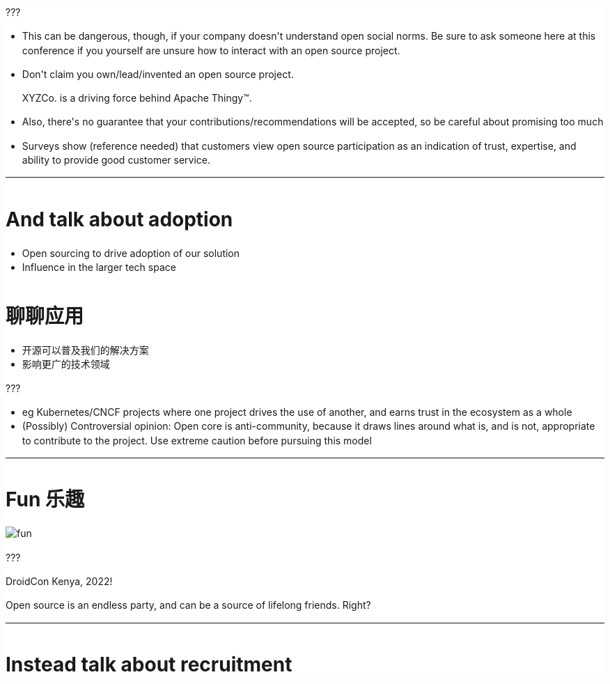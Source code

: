 ???

* This can be dangerous, though, if your company doesn't understand open social norms. Be sure to ask someone here at this conference if you yourself are unsure how to interact with an open source project.
* Don't claim you own/lead/invented an open source project.

    XYZCo. is a driving force behind Apache Thingy™.

* Also, there's no guarantee that your contributions/recommendations
  will be accepted, so be careful about promising too much
* Surveys show (reference needed) that customers view open source
  participation as an indication of trust, expertise, and ability to
  provide good customer service.

---

# And talk about adoption

* Open sourcing to drive adoption of our solution
* Influence in the larger tech space

# 聊聊应用

* 开源可以普及我们的解决方案
* 影响更广的技术领域


???

* eg Kubernetes/CNCF projects where one project drives the use of
  another, and earns trust in the ecosystem as a whole
* (Possibly) Controversial opinion: Open core is anti-community, because
  it draws lines around what is, and is not, appropriate to contribute
  to the project. Use extreme caution before pursuing this model

---

# Fun 乐趣

![fun](images/fun2.jpg)

???

DroidCon Kenya, 2022!

Open source is an endless party, and can be a source of lifelong
friends. Right?

---

# Instead talk about recruitment
